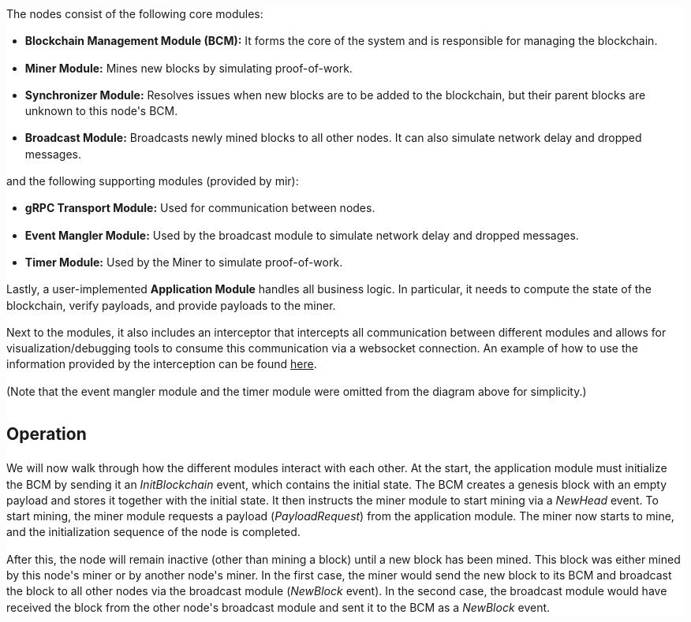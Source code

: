 The nodes consist of the following core modules:

- **Blockchain Management Module (BCM):**
  It forms the core of the system and is responsible for managing the blockchain.

- **Miner Module:**
  Mines new blocks by simulating proof-of-work.

- **Synchronizer Module:**
  Resolves issues when new blocks are to be added to the blockchain, but their parent blocks are unknown to this node's BCM.

- **Broadcast Module:**
  Broadcasts newly mined blocks to all other nodes.
  It can also simulate network delay and dropped messages.

and the following supporting modules (provided by mir):

- **gRPC Transport Module:**
  Used for communication between nodes.

- **Event Mangler Module:**
  Used by the broadcast module to simulate network delay and dropped messages.

- **Timer Module:**
  Used by the Miner to simulate proof-of-work.

Lastly, a user-implemented **Application Module** handles all business logic.
In particular, it needs to compute the state of the blockchain, verify payloads, and provide payloads to the miner.

Next to the modules, it also includes an interceptor that intercepts all communication between different modules and allows for visualization/debugging tools to consume this communication via a websocket connection.
An example of how to use the information provided by the interception can be found [here](https://github.com/komplexon3/longest-chain-project/tree/main/chain-visualizer).

(Note that the event mangler module and the timer module were omitted from the diagram above for simplicity.)

## Operation

We will now walk through how the different modules interact with each other.
At the start, the application module must initialize the BCM by sending it an _InitBlockchain_ event, which contains the initial state.
The BCM creates a genesis block with an empty payload and stores it together with the initial state.
It then instructs the miner module to start mining via a _NewHead_ event.
To start mining, the miner module requests a payload (_PayloadRequest_) from the application module.
The miner now starts to mine, and the initialization sequence of the node is completed.

After this, the node will remain inactive (other than mining a block) until a new block has been mined.
This block was either mined by this node's miner or by another node's miner.
In the first case, the miner would send the new block to its BCM and broadcast the block to all other nodes via the broadcast module (_NewBlock_ event).
In the second case, the broadcast module would have received the block from the other node's broadcast module and sent it to the BCM as a _NewBlock_ event.
